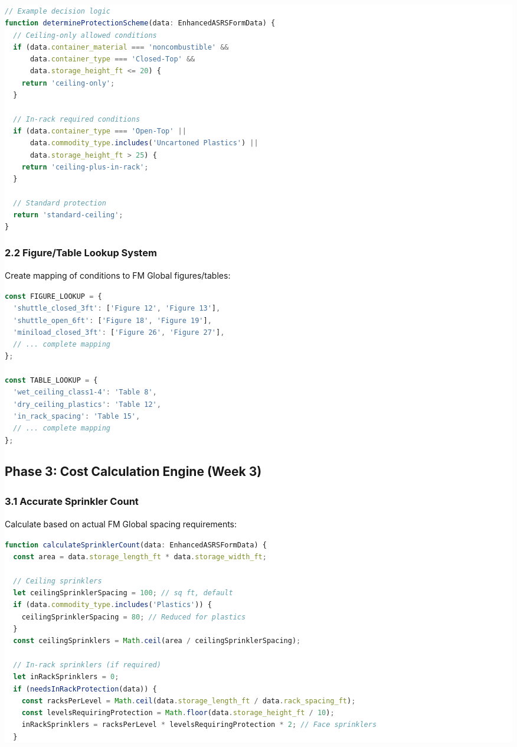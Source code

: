 ```typescript
// Example decision logic
function determineProtectionScheme(data: EnhancedASRSFormData) {
  // Ceiling-only allowed conditions
  if (data.container_material === 'noncombustible' && 
      data.container_type === 'Closed-Top' &&
      data.storage_height_ft <= 20) {
    return 'ceiling-only';
  }
  
  // In-rack required conditions
  if (data.container_type === 'Open-Top' ||
      data.commodity_type.includes('Uncartoned Plastics') ||
      data.storage_height_ft > 25) {
    return 'ceiling-plus-in-rack';
  }
  
  // Standard protection
  return 'standard-ceiling';
}
```

### 2.2 Figure/Table Lookup System
Create mapping of conditions to FM Global figures/tables:

```typescript
const FIGURE_LOOKUP = {
  'shuttle_closed_3ft': ['Figure 12', 'Figure 13'],
  'shuttle_open_6ft': ['Figure 18', 'Figure 19'],
  'miniload_closed_3ft': ['Figure 26', 'Figure 27'],
  // ... complete mapping
};

const TABLE_LOOKUP = {
  'wet_ceiling_class1-4': 'Table 8',
  'dry_ceiling_plastics': 'Table 12',
  'in_rack_spacing': 'Table 15',
  // ... complete mapping
};
```

## Phase 3: Cost Calculation Engine (Week 3)

### 3.1 Accurate Sprinkler Count
Calculate based on actual FM Global spacing requirements:

```typescript
function calculateSprinklerCount(data: EnhancedASRSFormData) {
  const area = data.storage_length_ft * data.storage_width_ft;
  
  // Ceiling sprinklers
  let ceilingSprinklerSpacing = 100; // sq ft, default
  if (data.commodity_type.includes('Plastics')) {
    ceilingSprinklerSpacing = 80; // Reduced for plastics
  }
  const ceilingSprinklers = Math.ceil(area / ceilingSprinklerSpacing);
  
  // In-rack sprinklers (if required)
  let inRackSprinklers = 0;
  if (needsInRackProtection(data)) {
    const racksPerLevel = Math.ceil(data.storage_length_ft / data.rack_spacing_ft);
    const levelsRequiringProtection = Math.floor(data.storage_height_ft / 10);
    inRackSprinklers = racksPerLevel * levelsRequiringProtection * 2; // Face sprinklers
  }
```